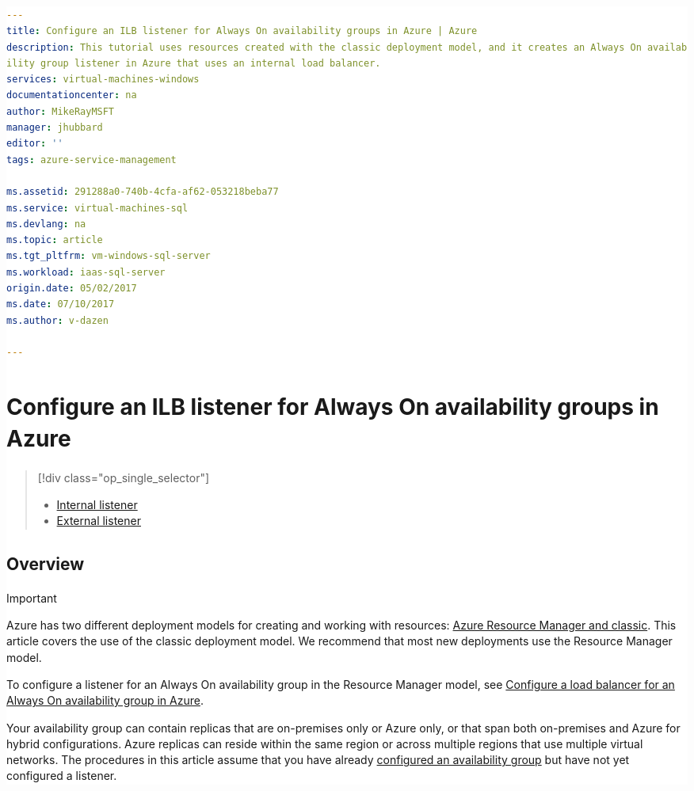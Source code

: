 ```yaml
---
title: Configure an ILB listener for Always On availability groups in Azure | Azure
description: This tutorial uses resources created with the classic deployment model, and it creates an Always On availability group listener in Azure that uses an internal load balancer.
services: virtual-machines-windows
documentationcenter: na
author: MikeRayMSFT
manager: jhubbard
editor: ''
tags: azure-service-management

ms.assetid: 291288a0-740b-4cfa-af62-053218beba77
ms.service: virtual-machines-sql
ms.devlang: na
ms.topic: article
ms.tgt_pltfrm: vm-windows-sql-server
ms.workload: iaas-sql-server
origin.date: 05/02/2017
ms.date: 07/10/2017
ms.author: v-dazen

---
```

# Configure an ILB listener for Always On availability groups in Azure
> [!div class="op_single_selector"]
> * [Internal listener](../classic/ps-sql-int-listener.md)
> * [External listener](../classic/ps-sql-ext-listener.md)
> 
> 

## Overview

> [!IMPORTANT] 
> Azure has two different deployment models for creating and working with resources: [Azure Resource Manager and classic](../../../azure-resource-manager/resource-manager-deployment-model.md). This article covers the use of the classic deployment model. We recommend that most new deployments use the Resource Manager model.

To configure a listener for an Always On availability group in the Resource Manager model, see [Configure a load balancer for an Always On availability group in Azure](../sql/virtual-machines-windows-portal-sql-alwayson-int-listener.md).

Your availability group can contain replicas that are on-premises only or Azure only, or that span both on-premises and Azure for hybrid configurations. Azure replicas can reside within the same region or across multiple regions that use multiple virtual networks. The procedures in this article assume that you have already [configured an availability group](../classic/portal-sql-alwayson-availability-groups.md) but have not yet configured a listener.
